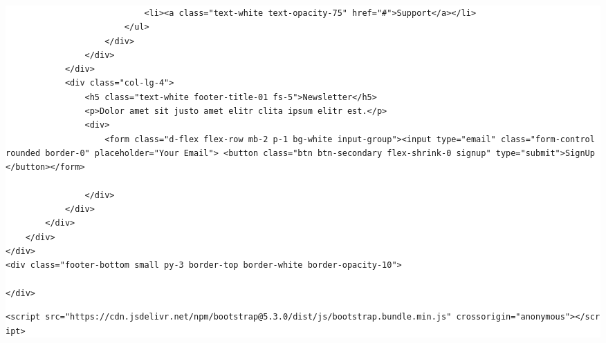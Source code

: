                                 <li><a class="text-white text-opacity-75" href="#">Support</a></li>
                            </ul>
                        </div>
                    </div>
                </div>
                <div class="col-lg-4">
                    <h5 class="text-white footer-title-01 fs-5">Newsletter</h5>
                    <p>Dolor amet sit justo amet elitr clita ipsum elitr est.</p>
                    <div>
                        <form class="d-flex flex-row mb-2 p-1 bg-white input-group"><input type="email" class="form-control rounded border-0" placeholder="Your Email"> <button class="btn btn-secondary flex-shrink-0 signup" type="submit">SignUp</button></form>
                        
                    </div>
                </div>
            </div>
        </div>
    </div>
    <div class="footer-bottom small py-3 border-top border-white border-opacity-10">
        
    </div>
</footer>







    
    
    <script src="https://cdn.jsdelivr.net/npm/bootstrap@5.3.0/dist/js/bootstrap.bundle.min.js" crossorigin="anonymous"></script>
</body>
</html>
